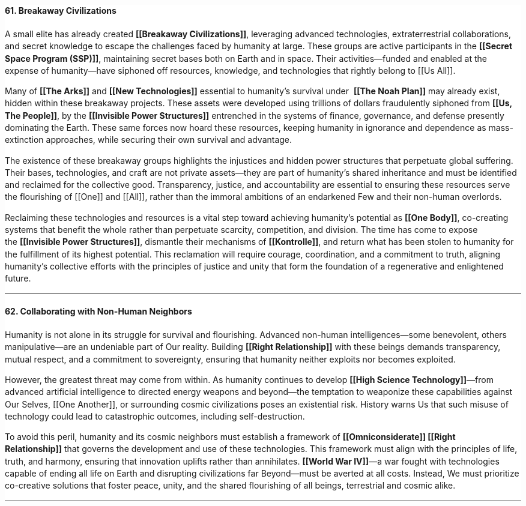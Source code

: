 #### **61. Breakaway Civilizations**

A small elite has already created **[[Breakaway Civilizations]]**, leveraging advanced technologies, extraterrestrial collaborations, and secret knowledge to escape the challenges faced by humanity at large. These groups are active participants in the **[[Secret Space Program (SSP)]]**, maintaining secret bases both on Earth and in space. Their activities—funded and enabled at the expense of humanity—have siphoned off resources, knowledge, and technologies that rightly belong to [[Us All]].

Many of **[[The Arks]]** and **[[New Technologies]]** essential to humanity’s survival under  **[[The Noah Plan]]** may already exist, hidden within these breakaway projects. These assets were developed using trillions of dollars fraudulently siphoned from **[[Us, The People]]**, by the **[[Invisible Power Structures]]** entrenched in the systems of finance, governance, and defense presently dominating the Earth. These same forces now hoard these resources, keeping humanity in ignorance and dependence as mass-extinction approaches, while securing their own survival and advantage.

The existence of these breakaway groups highlights the injustices and hidden power structures that perpetuate global suffering. Their bases, technologies, and craft are not private assets—they are part of humanity’s shared inheritance and must be identified and reclaimed for the collective good. Transparency, justice, and accountability are essential to ensuring these resources serve the flourishing of [[One]] and [[All]], rather than the immoral ambitions of an endarkened Few and their non-human overlords.

Reclaiming these technologies and resources is a vital step toward achieving humanity’s potential as **[[One Body]]**, co-creating systems that benefit the whole rather than perpetuate scarcity, competition, and division. The time has come to expose the **[[Invisible Power Structures]]**, dismantle their mechanisms of **[[Kontrolle]]**, and return what has been stolen to humanity for the fulfillment of its highest potential. This reclamation will require courage, coordination, and a commitment to truth, aligning humanity’s collective efforts with the principles of justice and unity that form the foundation of a regenerative and enlightened future.

---

#### **62. Collaborating with Non-Human Neighbors**

Humanity is not alone in its struggle for survival and flourishing. Advanced non-human intelligences—some benevolent, others manipulative—are an undeniable part of Our reality. Building **[[Right Relationship]]** with these beings demands transparency, mutual respect, and a commitment to sovereignty, ensuring that humanity neither exploits nor becomes exploited.

However, the greatest threat may come from within. As humanity continues to develop **[[High Science Technology]]**—from advanced artificial intelligence to directed energy weapons and beyond—the temptation to weaponize these capabilities against Our Selves, [[One Another]], or surrounding cosmic civilizations poses an existential risk. History warns Us that such misuse of technology could lead to catastrophic outcomes, including self-destruction.

To avoid this peril, humanity and its cosmic neighbors must establish a framework of **[[Omniconsiderate]] [[Right Relationship]]** that governs the development and use of these technologies. This framework must align with the principles of life, truth, and harmony, ensuring that innovation uplifts rather than annihilates. **[[World War IV]]**—a war fought with technologies capable of ending all life on Earth and disrupting civilizations far Beyond—must be averted at all costs. Instead, We must prioritize co-creative solutions that foster peace, unity, and the shared flourishing of all beings, terrestrial and cosmic alike.

---
